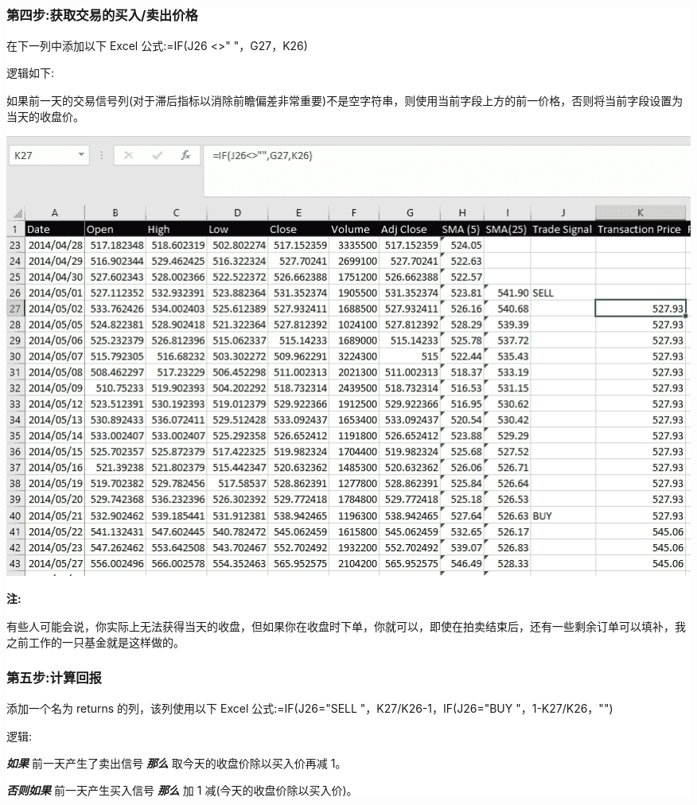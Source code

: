 ### **第四步:获取交易的买入/卖出价格**

在下一列中添加以下 Excel 公式:=IF(J26 <>" "，G27，K26)

逻辑如下:

如果前一天的交易信号列(对于滞后指标以消除前瞻偏差非常重要)不是空字符串，则使用当前字段上方的前一价格，否则将当前字段设置为当天的收盘价。

![Get purchase / selling price of the trade](img/45f39de0be4b97da50a1ac4401b684f3.png)

**注:**

有些人可能会说，你实际上无法获得当天的收盘，但如果你在收盘时下单，你就可以，即使在拍卖结束后，还有一些剩余订单可以填补，我之前工作的一只基金就是这样做的。

### **第五步:计算回报**

添加一个名为 returns 的列，该列使用以下 Excel 公式:=IF(J26="SELL "，K27/K26-1，IF(J26="BUY "，1-K27/K26，"")

逻辑:

***如果*** 前一天产生了卖出信号 ***那么*** 取今天的收盘价除以买入价再减 1。

***否则如果*** 前一天产生买入信号 ***那么*** 加 1 减(今天的收盘价除以买入价)。
